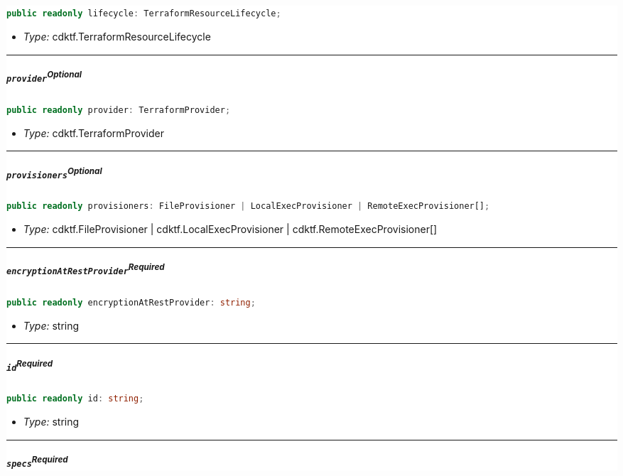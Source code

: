 ```typescript
public readonly lifecycle: TerraformResourceLifecycle;
```

- *Type:* cdktf.TerraformResourceLifecycle

---

##### `provider`<sup>Optional</sup> <a name="provider" id="@cdktf/provider-mongodbatlas.searchDeployment.SearchDeployment.property.provider"></a>

```typescript
public readonly provider: TerraformProvider;
```

- *Type:* cdktf.TerraformProvider

---

##### `provisioners`<sup>Optional</sup> <a name="provisioners" id="@cdktf/provider-mongodbatlas.searchDeployment.SearchDeployment.property.provisioners"></a>

```typescript
public readonly provisioners: FileProvisioner | LocalExecProvisioner | RemoteExecProvisioner[];
```

- *Type:* cdktf.FileProvisioner | cdktf.LocalExecProvisioner | cdktf.RemoteExecProvisioner[]

---

##### `encryptionAtRestProvider`<sup>Required</sup> <a name="encryptionAtRestProvider" id="@cdktf/provider-mongodbatlas.searchDeployment.SearchDeployment.property.encryptionAtRestProvider"></a>

```typescript
public readonly encryptionAtRestProvider: string;
```

- *Type:* string

---

##### `id`<sup>Required</sup> <a name="id" id="@cdktf/provider-mongodbatlas.searchDeployment.SearchDeployment.property.id"></a>

```typescript
public readonly id: string;
```

- *Type:* string

---

##### `specs`<sup>Required</sup> <a name="specs" id="@cdktf/provider-mongodbatlas.searchDeployment.SearchDeployment.property.specs"></a>
